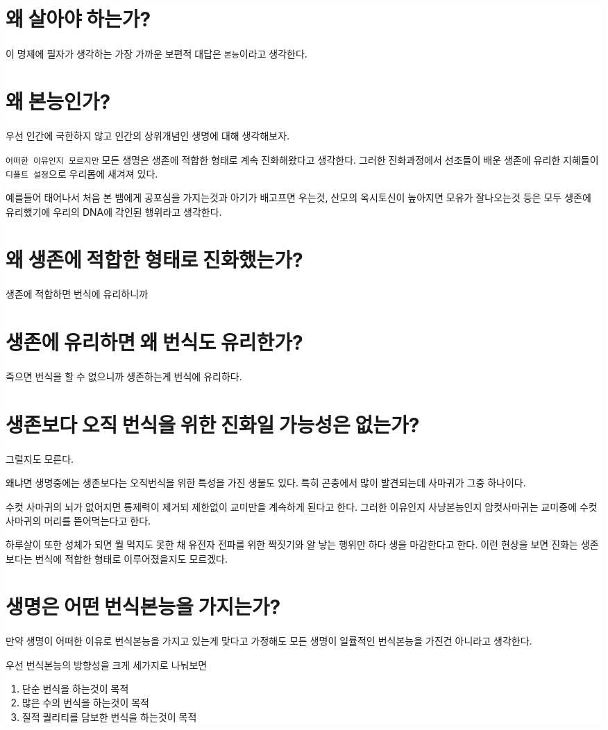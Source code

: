 

# 왜 살아야 하는가?

이 명제에 필자가 생각하는 가장 가까운 보편적 대답은 `본능`이라고 생각한다.


# 왜 본능인가?

우선 인간에 국한하지 않고 인간의 상위개념인 생명에 대해 생각해보자.

`어떠한 이유인지 모르지만` 모든 생명은 생존에 적합한 형태로 계속 진화해왔다고 생각한다.
그러한 진화과정에서 선조들이 배운 생존에 유리한 지혜들이 `디폴트 설정`으로 우리몸에 새겨져 있다.

예를들어 
태어나서 처음 본 뱀에게 공포심을 가지는것과
아기가 배고프면 우는것,
산모의 옥시토신이 높아지면 모유가 잘나오는것
등은 모두 생존에 유리했기에 우리의 DNA에 각인된 행위라고 생각한다.


# 왜 생존에 적합한 형태로 진화했는가? 

생존에 적합하면 번식에 유리하니까

# 생존에 유리하면 왜 번식도 유리한가?

죽으면 번식을 할 수 없으니까 생존하는게 번식에 유리하다.

# 생존보다 오직 번식을 위한 진화일 가능성은 없는가?

그럴지도 모른다.

왜냐면 생명중에는 생존보다는 오직번식을 위한 특성을 가진 생물도 있다.
특히 곤충에서 많이 발견되는데 사마귀가 그중 하나이다.

수컷 사마귀의 뇌가 없어지면 통제력이 제거되 제한없이 교미만을 계속하게 된다고 한다.
그러한 이유인지 사냥본능인지 암컷사마귀는 교미중에 수컷사마귀의 머리를 뜯어먹는다고 한다.

하루살이 또한 성체가 되면 뭘 먹지도 못한 채 유전자 전파를 위한 짝짓기와 알 낳는 행위만 하다 생을 마감한다고 한다.
이런 현상을 보면 진화는 생존보다는 번식에 적합한 형태로 이루어졌을지도 모르겠다.

# 생명은 어떤 번식본능을 가지는가?

만약 생명이 어떠한 이유로 번식본능을 가지고 있는게 맞다고 가정해도
모든 생명이 일률적인 번식본능을 가진건 아니라고 생각한다.

우선 번식본능의 방향성을 크게 세가지로 나눠보면

1. 단순 번식을 하는것이 목적
2. 많은 수의 번식을 하는것이 목적
3. 질적 퀄리티를 담보한 번식을 하는것이 목적
